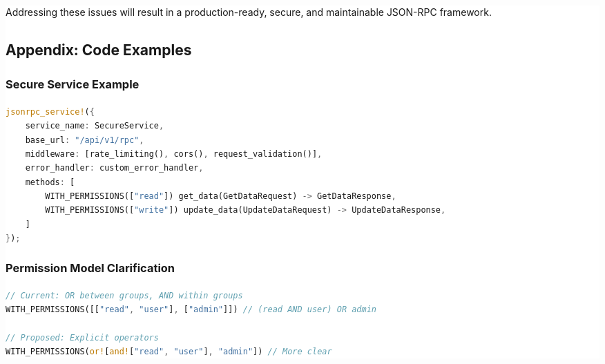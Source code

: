 Addressing these issues will result in a production-ready, secure, and maintainable JSON-RPC framework.

## Appendix: Code Examples

### Secure Service Example
```rust
jsonrpc_service!({
    service_name: SecureService,
    base_url: "/api/v1/rpc",
    middleware: [rate_limiting(), cors(), request_validation()],
    error_handler: custom_error_handler,
    methods: [
        WITH_PERMISSIONS(["read"]) get_data(GetDataRequest) -> GetDataResponse,
        WITH_PERMISSIONS(["write"]) update_data(UpdateDataRequest) -> UpdateDataResponse,
    ]
});
```

### Permission Model Clarification
```rust
// Current: OR between groups, AND within groups
WITH_PERMISSIONS([["read", "user"], ["admin"]]) // (read AND user) OR admin

// Proposed: Explicit operators
WITH_PERMISSIONS(or![and!["read", "user"], "admin"]) // More clear
```